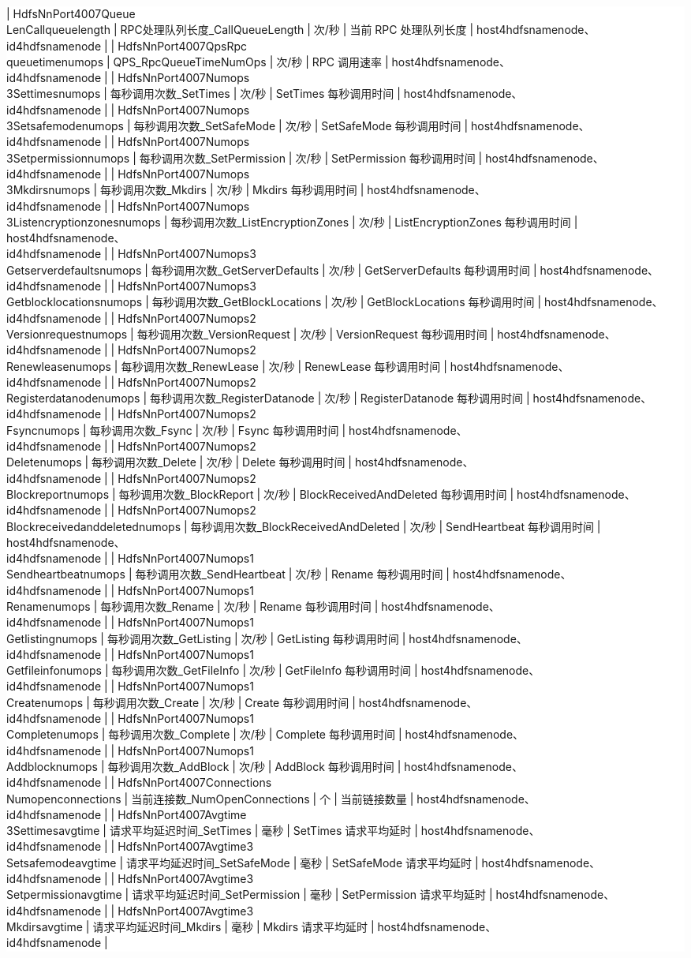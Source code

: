 | HdfsNnPort4007Queue<br/>LenCallqueuelength                   | RPC处理队列长度_CallQueueLength                              | 次/秒    | 当前  RPC 处理队列长度                         | host4hdfsnamenode、<br>id4hdfsnamenode |
| HdfsNnPort4007QpsRpc<br/>queuetimenumops                     | QPS_RpcQueueTimeNumOps                                       | 次/秒    | RPC  调用速率                                  | host4hdfsnamenode、<br>id4hdfsnamenode |
| HdfsNnPort4007Numops<br/>3Settimesnumops                     | 每秒调用次数_SetTimes                                        | 次/秒    | SetTimes 每秒调用时间                          | host4hdfsnamenode、<br>id4hdfsnamenode |
| HdfsNnPort4007Numops<br/>3Setsafemodenumops                  | 每秒调用次数_SetSafeMode                                     | 次/秒    | SetSafeMode  每秒调用时间                      | host4hdfsnamenode、<br>id4hdfsnamenode |
| HdfsNnPort4007Numops<br/>3Setpermissionnumops                | 每秒调用次数_SetPermission                                   | 次/秒    | SetPermission  每秒调用时间                    | host4hdfsnamenode、<br>id4hdfsnamenode |
| HdfsNnPort4007Numops<br/>3Mkdirsnumops                       | 每秒调用次数_Mkdirs                                          | 次/秒    | Mkdirs 每秒调用时间                            | host4hdfsnamenode、<br>id4hdfsnamenode |
| HdfsNnPort4007Numops<br/>3Listencryptionzonesnumops          | 每秒调用次数_ListEncryptionZones                             | 次/秒    | ListEncryptionZones  每秒调用时间              | host4hdfsnamenode、<br>id4hdfsnamenode |
| HdfsNnPort4007Numops3<br/>Getserverdefaultsnumops            | 每秒调用次数_GetServerDefaults                               | 次/秒    | GetServerDefaults  每秒调用时间                | host4hdfsnamenode、<br>id4hdfsnamenode |
| HdfsNnPort4007Numops3<br/>Getblocklocationsnumops            | 每秒调用次数_GetBlockLocations                               | 次/秒    | GetBlockLocations  每秒调用时间                | host4hdfsnamenode、<br>id4hdfsnamenode |
| HdfsNnPort4007Numops2<br/>Versionrequestnumops               | 每秒调用次数_VersionRequest                                  | 次/秒    | VersionRequest  每秒调用时间                   | host4hdfsnamenode、<br>id4hdfsnamenode |
| HdfsNnPort4007Numops2<br/>Renewleasenumops                   | 每秒调用次数_RenewLease                                      | 次/秒    | RenewLease  每秒调用时间                       | host4hdfsnamenode、<br>id4hdfsnamenode |
| HdfsNnPort4007Numops2<br/>Registerdatanodenumops             | 每秒调用次数_RegisterDatanode                                | 次/秒    | RegisterDatanode  每秒调用时间                 | host4hdfsnamenode、<br>id4hdfsnamenode |
| HdfsNnPort4007Numops2<br/>Fsyncnumops                        | 每秒调用次数_Fsync                                           | 次/秒    | Fsync 每秒调用时间                             | host4hdfsnamenode、<br>id4hdfsnamenode |
| HdfsNnPort4007Numops2<br/>Deletenumops                       | 每秒调用次数_Delete                                          | 次/秒    | Delete 每秒调用时间                            | host4hdfsnamenode、<br>id4hdfsnamenode |
| HdfsNnPort4007Numops2<br/>Blockreportnumops                  | 每秒调用次数_BlockReport                                     | 次/秒    | BlockReceivedAndDeleted  每秒调用时间          | host4hdfsnamenode、<br>id4hdfsnamenode |
| HdfsNnPort4007Numops2<br/>Blockreceivedanddeletednumops      | 每秒调用次数_BlockReceivedAndDeleted                         | 次/秒    | SendHeartbeat  每秒调用时间                    | host4hdfsnamenode、<br>id4hdfsnamenode |
| HdfsNnPort4007Numops1<br/>Sendheartbeatnumops                | 每秒调用次数_SendHeartbeat                                   | 次/秒    | Rename 每秒调用时间                            | host4hdfsnamenode、<br>id4hdfsnamenode |
| HdfsNnPort4007Numops1<br/>Renamenumops                       | 每秒调用次数_Rename                                          | 次/秒    | Rename 每秒调用时间                            | host4hdfsnamenode、<br>id4hdfsnamenode |
| HdfsNnPort4007Numops1<br/>Getlistingnumops                   | 每秒调用次数_GetListing                                      | 次/秒    | GetListing  每秒调用时间                       | host4hdfsnamenode、<br>id4hdfsnamenode |
| HdfsNnPort4007Numops1<br/>Getfileinfonumops                  | 每秒调用次数_GetFileInfo                                     | 次/秒    | GetFileInfo  每秒调用时间                      | host4hdfsnamenode、<br>id4hdfsnamenode |
| HdfsNnPort4007Numops1<br/>Createnumops                       | 每秒调用次数_Create                                          | 次/秒    | Create 每秒调用时间                            | host4hdfsnamenode、<br>id4hdfsnamenode |
| HdfsNnPort4007Numops1<br/>Completenumops                     | 每秒调用次数_Complete                                        | 次/秒    | Complete 每秒调用时间                          | host4hdfsnamenode、<br>id4hdfsnamenode |
| HdfsNnPort4007Numops1<br/>Addblocknumops                     | 每秒调用次数_AddBlock                                        | 次/秒    | AddBlock 每秒调用时间                          | host4hdfsnamenode、<br>id4hdfsnamenode |
| HdfsNnPort4007Connections<br/>Numopenconnections             | 当前连接数_NumOpenConnections                                | 个       | 当前链接数量                                   | host4hdfsnamenode、<br>id4hdfsnamenode |
| HdfsNnPort4007Avgtime<br/>3Settimesavgtime                   | 请求平均延迟时间_SetTimes                                    | 毫秒     | SetTimes 请求平均延时                          | host4hdfsnamenode、<br>id4hdfsnamenode |
| HdfsNnPort4007Avgtime3<br/>Setsafemodeavgtime                | 请求平均延迟时间_SetSafeMode                                 | 毫秒     | SetSafeMode 请求平均延时                       | host4hdfsnamenode、<br>id4hdfsnamenode |
| HdfsNnPort4007Avgtime3<br/>Setpermissionavgtime              | 请求平均延迟时间_SetPermission                               | 毫秒     | SetPermission 请求平均延时                     | host4hdfsnamenode、<br>id4hdfsnamenode |
| HdfsNnPort4007Avgtime3<br/>Mkdirsavgtime                     | 请求平均延迟时间_Mkdirs                                      | 毫秒     | Mkdirs 请求平均延时                            | host4hdfsnamenode、<br>id4hdfsnamenode |